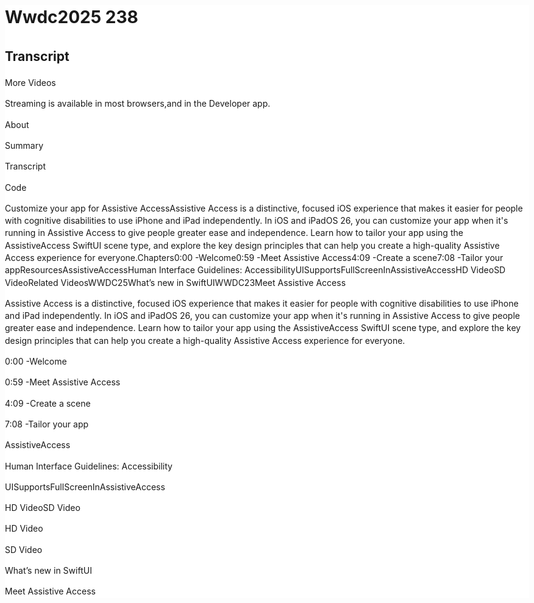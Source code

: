 # Wwdc2025 238

## Transcript

More Videos

Streaming is available in most browsers,and in the Developer app.

About

Summary

Transcript

Code

Customize your app for Assistive AccessAssistive Access is a distinctive, focused iOS experience that makes it easier for people with cognitive disabilities to use iPhone and iPad independently. In iOS and iPadOS 26, you can customize your app when it's running in Assistive Access to give people greater ease and independence. Learn how to tailor your app using the AssistiveAccess SwiftUI scene type, and explore the key design principles that can help you create a high-quality Assistive Access experience for everyone.Chapters0:00 -Welcome0:59 -Meet Assistive Access4:09 -Create a scene7:08 -Tailor your appResourcesAssistiveAccessHuman Interface Guidelines: AccessibilityUISupportsFullScreenInAssistiveAccessHD VideoSD VideoRelated VideosWWDC25What’s new in SwiftUIWWDC23Meet Assistive Access

Assistive Access is a distinctive, focused iOS experience that makes it easier for people with cognitive disabilities to use iPhone and iPad independently. In iOS and iPadOS 26, you can customize your app when it's running in Assistive Access to give people greater ease and independence. Learn how to tailor your app using the AssistiveAccess SwiftUI scene type, and explore the key design principles that can help you create a high-quality Assistive Access experience for everyone.

0:00 -Welcome

0:59 -Meet Assistive Access

4:09 -Create a scene

7:08 -Tailor your app

AssistiveAccess

Human Interface Guidelines: Accessibility

UISupportsFullScreenInAssistiveAccess

HD VideoSD Video

HD Video

SD Video

What’s new in SwiftUI

Meet Assistive Access
